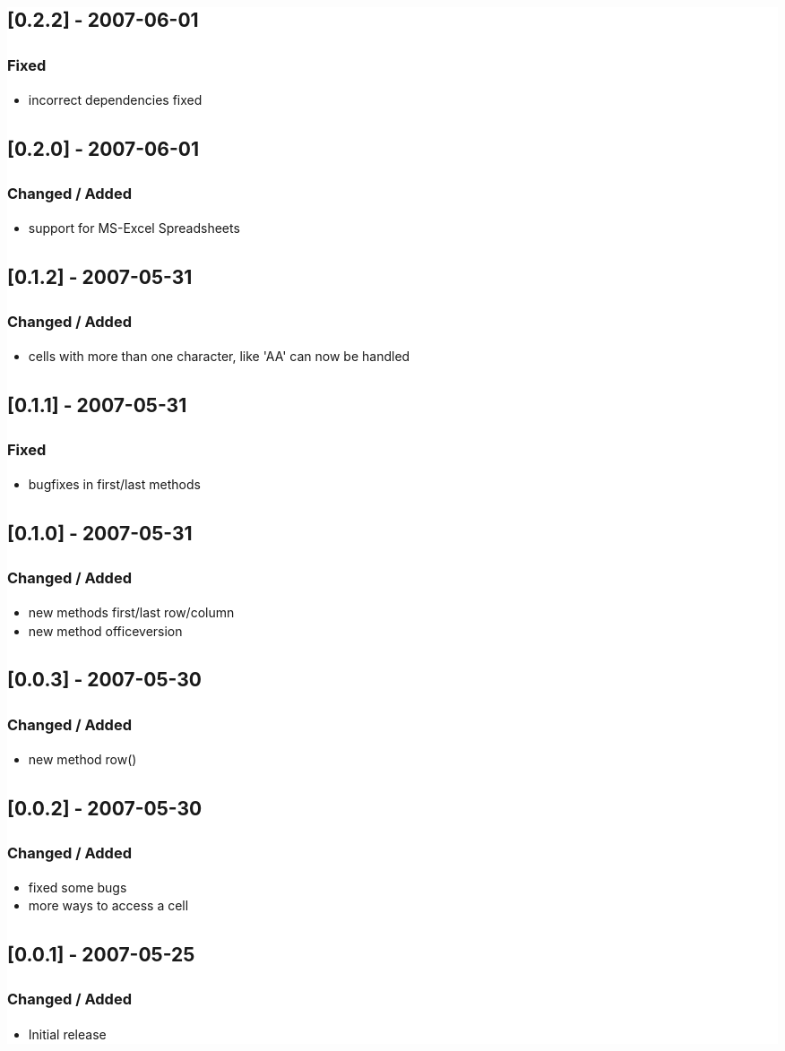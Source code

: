 ## [0.2.2] - 2007-06-01
### Fixed
- incorrect dependencies fixed

## [0.2.0] - 2007-06-01
### Changed / Added
- support for MS-Excel Spreadsheets

## [0.1.2] - 2007-05-31
### Changed / Added
- cells with more than one character, like 'AA' can now be handled

## [0.1.1] - 2007-05-31
### Fixed
- bugfixes in first/last methods

## [0.1.0] - 2007-05-31
### Changed / Added
- new methods first/last row/column
- new method officeversion

## [0.0.3] - 2007-05-30
### Changed / Added
- new method row()

## [0.0.2] - 2007-05-30
### Changed / Added
- fixed some bugs
- more ways to access a cell

## [0.0.1] - 2007-05-25
### Changed / Added
- Initial release
